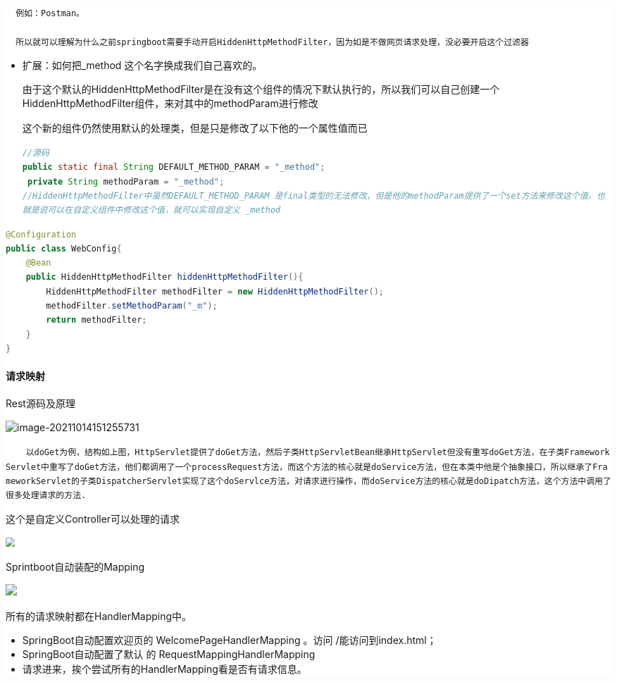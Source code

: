       例如：Postman。
    
      所以就可以理解为什么之前springboot需要手动开启HiddenHttpMethodFilter，因为如是不做网页请求处理，没必要开启这个过滤器

  - 扩展：如何把_method 这个名字换成我们自己喜欢的。
  
    由于这个默认的HiddenHttpMethodFilter是在没有这个组件的情况下默认执行的，所以我们可以自己创建一个HiddenHttpMethodFilter组件，来对其中的methodParam进行修改
  
    这个新的组件仍然使用默认的处理类，但是只是修改了以下他的一个属性值而已
  
    ```java
    //源码 
    public static final String DEFAULT_METHOD_PARAM = "_method";
     private String methodParam = "_method";
    //HiddenHttpMethodFilter中虽然DEFAULT_METHOD_PARAM 是final类型的无法修改，但是他的methodParam提供了一个set方法来修改这个值，也就是说可以在自定义组件中修改这个值，就可以实现自定义 _method 
    ```
    

```java
@Configuration
public class WebConfig{
    @Bean
    public HiddenHttpMethodFilter hiddenHttpMethodFilter(){
        HiddenHttpMethodFilter methodFilter = new HiddenHttpMethodFilter();
        methodFilter.setMethodParam("_m");
        return methodFilter;
    }
}
```

#### 请求映射

Rest源码及原理

![image-20211014151255731](C:\Users\Administrator\AppData\Roaming\Typora\typora-user-images\image-20211014151255731.png) 

```
	以doGet为例，结构如上图，HttpServlet提供了doGet方法，然后子类HttpServletBean继承HttpServlet但没有重写doGet方法，在子类FrameworkServlet中重写了doGet方法，他们都调用了一个processRequest方法，而这个方法的核心就是doService方法，但在本类中他是个抽象接口，所以继承了FrameworkServlet的子类DispatcherServlet实现了这个doServlce方法，对请求进行操作，而doService方法的核心就是doDipatch方法，这个方法中调用了很多处理请求的方法.
```

这个是自定义Controller可以处理的请求

<img src="C:\Users\Administrator\AppData\Roaming\Typora\typora-user-images\image-20211014164042249.png" style="zoom:80%;" /> 

Sprintboot自动装配的Mapping

![](C:\Users\Administrator\AppData\Roaming\Typora\typora-user-images\image-20211014164310239.png) 

所有的请求映射都在HandlerMapping中。

- SpringBoot自动配置欢迎页的 WelcomePageHandlerMapping 。访问 /能访问到index.html；
- SpringBoot自动配置了默认 的 RequestMappingHandlerMapping
- 请求进来，挨个尝试所有的HandlerMapping看是否有请求信息。
